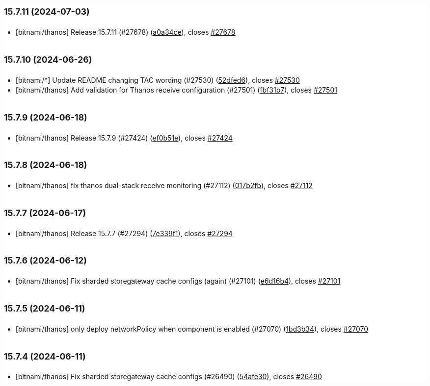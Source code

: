 ## <small>15.7.11 (2024-07-03)</small>

* [bitnami/thanos] Release 15.7.11 (#27678) ([a0a34ce](https://github.com/bitnami/charts/commit/a0a34cef1d7537e9f5a1cb457e7bfcf932932b10)), closes [#27678](https://github.com/bitnami/charts/issues/27678)

## <small>15.7.10 (2024-06-26)</small>

* [bitnami/*] Update README changing TAC wording (#27530) ([52dfed6](https://github.com/bitnami/charts/commit/52dfed6bac44d791efabfaf06f15daddc4fefb0c)), closes [#27530](https://github.com/bitnami/charts/issues/27530)
* [bitnami/thanos] Add validation for Thanos receive configuration (#27501) ([fbf31b7](https://github.com/bitnami/charts/commit/fbf31b7dc547003ef016a3ac2ac46f9e89b15245)), closes [#27501](https://github.com/bitnami/charts/issues/27501)

## <small>15.7.9 (2024-06-18)</small>

* [bitnami/thanos] Release 15.7.9 (#27424) ([ef0b51e](https://github.com/bitnami/charts/commit/ef0b51e43f2de5b48901baca609aeac475513d8c)), closes [#27424](https://github.com/bitnami/charts/issues/27424)

## <small>15.7.8 (2024-06-18)</small>

* [bitnami/thanos] fix thanos dual-stack receive monitoring (#27112) ([017b2fb](https://github.com/bitnami/charts/commit/017b2fbec6acfa382a1cf08968b5cb676ba42b8d)), closes [#27112](https://github.com/bitnami/charts/issues/27112)

## <small>15.7.7 (2024-06-17)</small>

* [bitnami/thanos] Release 15.7.7 (#27294) ([7e339f1](https://github.com/bitnami/charts/commit/7e339f15ac83263c386d63e2bf68cfd82fca7deb)), closes [#27294](https://github.com/bitnami/charts/issues/27294)

## <small>15.7.6 (2024-06-12)</small>

*  [bitnami/thanos] Fix sharded storegateway cache configs (again) (#27101) ([e6d16b4](https://github.com/bitnami/charts/commit/e6d16b4256f027adbb3610b4e66ee2c05039618f)), closes [#27101](https://github.com/bitnami/charts/issues/27101)

## <small>15.7.5 (2024-06-11)</small>

* [bitnami/thanos] only deploy networkPolicy when component is enabled (#27070) ([1bd3b34](https://github.com/bitnami/charts/commit/1bd3b342399ed142ef26f060f63d058e393435c2)), closes [#27070](https://github.com/bitnami/charts/issues/27070)

## <small>15.7.4 (2024-06-11)</small>

* [bitnami/thanos] Fix sharded storegateway cache configs (#26490) ([54afe30](https://github.com/bitnami/charts/commit/54afe30e41e8f5ec81b8bd0c7e523a9d218bded3)), closes [#26490](https://github.com/bitnami/charts/issues/26490)
